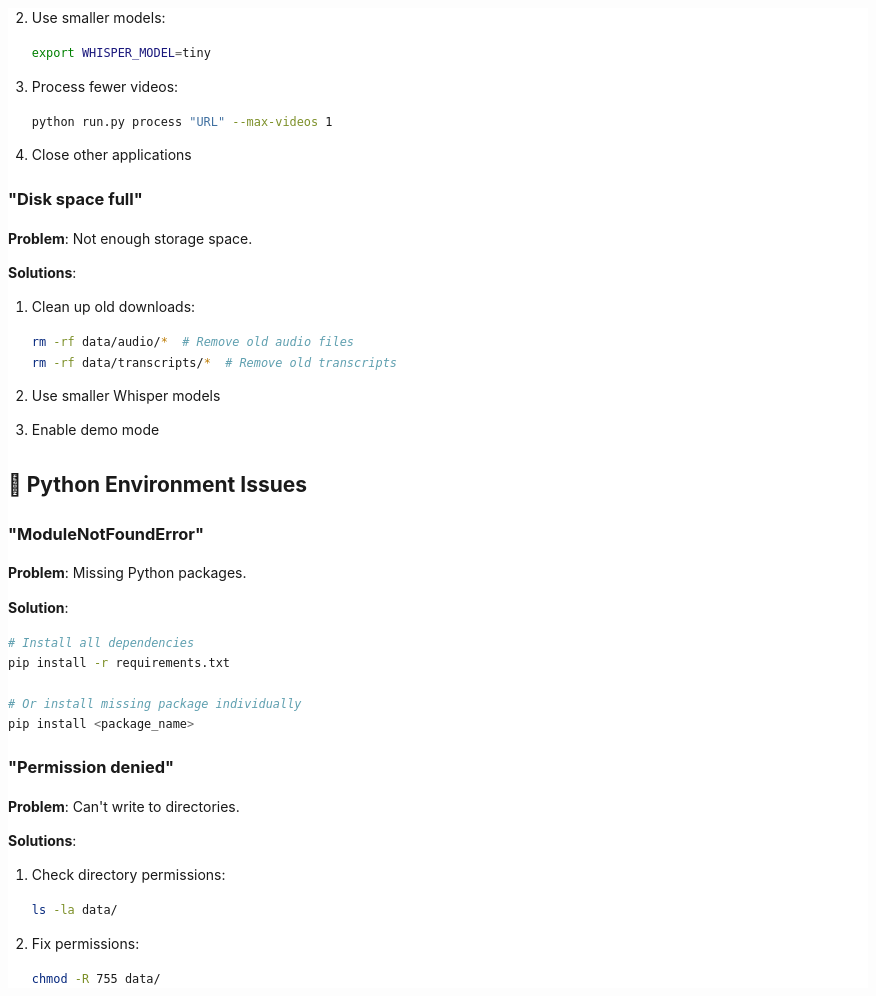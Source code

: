 2. Use smaller models:
   ```bash
   export WHISPER_MODEL=tiny
   ```

3. Process fewer videos:
   ```bash
   python run.py process "URL" --max-videos 1
   ```

4. Close other applications

### "Disk space full"

**Problem**: Not enough storage space.

**Solutions**:
1. Clean up old downloads:
   ```bash
   rm -rf data/audio/*  # Remove old audio files
   rm -rf data/transcripts/*  # Remove old transcripts
   ```

2. Use smaller Whisper models

3. Enable demo mode

## 🐍 Python Environment Issues

### "ModuleNotFoundError"

**Problem**: Missing Python packages.

**Solution**:
```bash
# Install all dependencies
pip install -r requirements.txt

# Or install missing package individually
pip install <package_name>
```

### "Permission denied"

**Problem**: Can't write to directories.

**Solutions**:
1. Check directory permissions:
   ```bash
   ls -la data/
   ```

2. Fix permissions:
   ```bash
   chmod -R 755 data/
   ```
